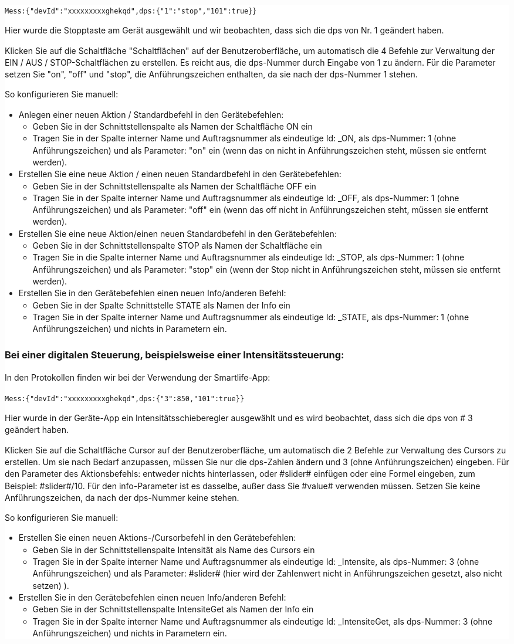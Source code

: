     Mess:{"devId":"xxxxxxxxxghekqd",dps:{"1":"stop","101":true}}

Hier wurde die Stopptaste am Gerät ausgewählt und wir beobachten, dass sich die dps von Nr. 1 geändert haben.

Klicken Sie auf die Schaltfläche "Schaltflächen" auf der Benutzeroberfläche, um automatisch die 4 Befehle zur Verwaltung der EIN / AUS / STOP-Schaltflächen zu erstellen. Es reicht aus, die dps-Nummer durch Eingabe von 1 zu ändern. Für die Parameter setzen Sie "on", "off" und "stop", die Anführungszeichen enthalten, da sie nach der dps-Nummer 1 stehen.

So konfigurieren Sie manuell:

- Anlegen einer neuen Aktion / Standardbefehl in den Gerätebefehlen:
    * Geben Sie in der Schnittstellenspalte als Namen der Schaltfläche ON ein
    * Tragen Sie in der Spalte interner Name und Auftragsnummer als eindeutige Id: _ON, als dps-Nummer: 1 (ohne Anführungszeichen) und als Parameter: "on" ein (wenn das on nicht in Anführungszeichen steht, müssen sie entfernt werden).
- Erstellen Sie eine neue Aktion / einen neuen Standardbefehl in den Gerätebefehlen:
    * Geben Sie in der Schnittstellenspalte als Namen der Schaltfläche OFF ein
    * Tragen Sie in der Spalte interner Name und Auftragsnummer als eindeutige Id: _OFF, als dps-Nummer: 1 (ohne Anführungszeichen) und als Parameter: "off" ein (wenn das off nicht in Anführungszeichen steht, müssen sie entfernt werden).
- Erstellen Sie eine neue Aktion/einen neuen Standardbefehl in den Gerätebefehlen:
    * Geben Sie in der Schnittstellenspalte STOP als Namen der Schaltfläche ein
    * Tragen Sie in die Spalte interner Name und Auftragsnummer als eindeutige Id: _STOP, als dps-Nummer: 1 (ohne Anführungszeichen) und als Parameter: "stop" ein (wenn der Stop nicht in Anführungszeichen steht, müssen sie entfernt werden).
- Erstellen Sie in den Gerätebefehlen einen neuen Info/anderen Befehl:
    * Geben Sie in der Spalte Schnittstelle STATE als Namen der Info ein
    * Tragen Sie in der Spalte interner Name und Auftragsnummer als eindeutige Id: _STATE, als dps-Nummer: 1 (ohne Anführungszeichen) und nichts in Parametern ein.

### Bei einer digitalen Steuerung, beispielsweise einer Intensitätssteuerung:

In den Protokollen finden wir bei der Verwendung der Smartlife-App:

    Mess:{"devId":"xxxxxxxxxghekqd",dps:{"3":850,"101":true}}

Hier wurde in der Geräte-App ein Intensitätsschieberegler ausgewählt und es wird beobachtet, dass sich die dps von # 3 geändert haben.

Klicken Sie auf die Schaltfläche Cursor auf der Benutzeroberfläche, um automatisch die 2 Befehle zur Verwaltung des Cursors zu erstellen. Um sie nach Bedarf anzupassen, müssen Sie nur die dps-Zahlen ändern und 3 (ohne Anführungszeichen) eingeben. Für den Parameter des Aktionsbefehls: entweder nichts hinterlassen, oder #slider# einfügen oder eine Formel eingeben, zum Beispiel: #slider#/10. Für den info-Parameter ist es dasselbe, außer dass Sie #value# verwenden müssen. Setzen Sie keine Anführungszeichen, da nach der dps-Nummer keine stehen.

So konfigurieren Sie manuell:

- Erstellen Sie einen neuen Aktions-/Cursorbefehl in den Gerätebefehlen:
    * Geben Sie in der Schnittstellenspalte Intensität als Name des Cursors ein
    * Tragen Sie in der Spalte interner Name und Auftragsnummer als eindeutige Id: _Intensite, als dps-Nummer: 3 (ohne Anführungszeichen) und als Parameter: #slider# (hier wird der Zahlenwert nicht in Anführungszeichen gesetzt, also nicht setzen) ).
- Erstellen Sie in den Gerätebefehlen einen neuen Info/anderen Befehl:
    * Geben Sie in der Schnittstellenspalte IntensiteGet als Namen der Info ein
    * Tragen Sie in der Spalte interner Name und Auftragsnummer als eindeutige Id: _IntensiteGet, als dps-Nummer: 3 (ohne Anführungszeichen) und nichts in Parametern ein.
